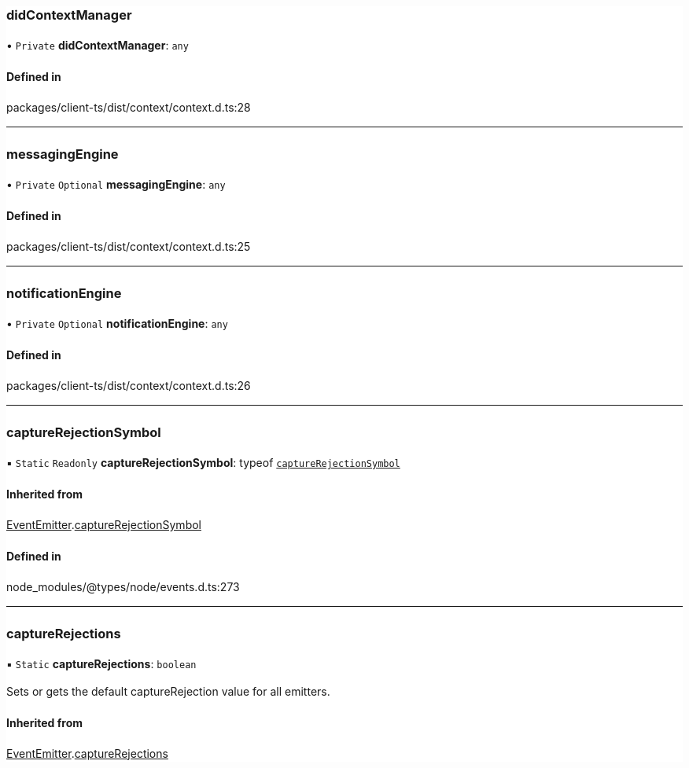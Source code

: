 ### didContextManager

• `Private` **didContextManager**: `any`

#### Defined in

packages/client-ts/dist/context/context.d.ts:28

___

### messagingEngine

• `Private` `Optional` **messagingEngine**: `any`

#### Defined in

packages/client-ts/dist/context/context.d.ts:25

___

### notificationEngine

• `Private` `Optional` **notificationEngine**: `any`

#### Defined in

packages/client-ts/dist/context/context.d.ts:26

___

### captureRejectionSymbol

▪ `Static` `Readonly` **captureRejectionSymbol**: typeof [`captureRejectionSymbol`](../modules/verida_web_helpers.md#capturerejectionsymbol)

#### Inherited from

[EventEmitter](verida_web_helpers._internal_.EventEmitter-1.md).[captureRejectionSymbol](verida_web_helpers._internal_.EventEmitter-1.md#capturerejectionsymbol)

#### Defined in

node_modules/@types/node/events.d.ts:273

___

### captureRejections

▪ `Static` **captureRejections**: `boolean`

Sets or gets the default captureRejection value for all emitters.

#### Inherited from

[EventEmitter](verida_web_helpers._internal_.EventEmitter-1.md).[captureRejections](verida_web_helpers._internal_.EventEmitter-1.md#capturerejections)
